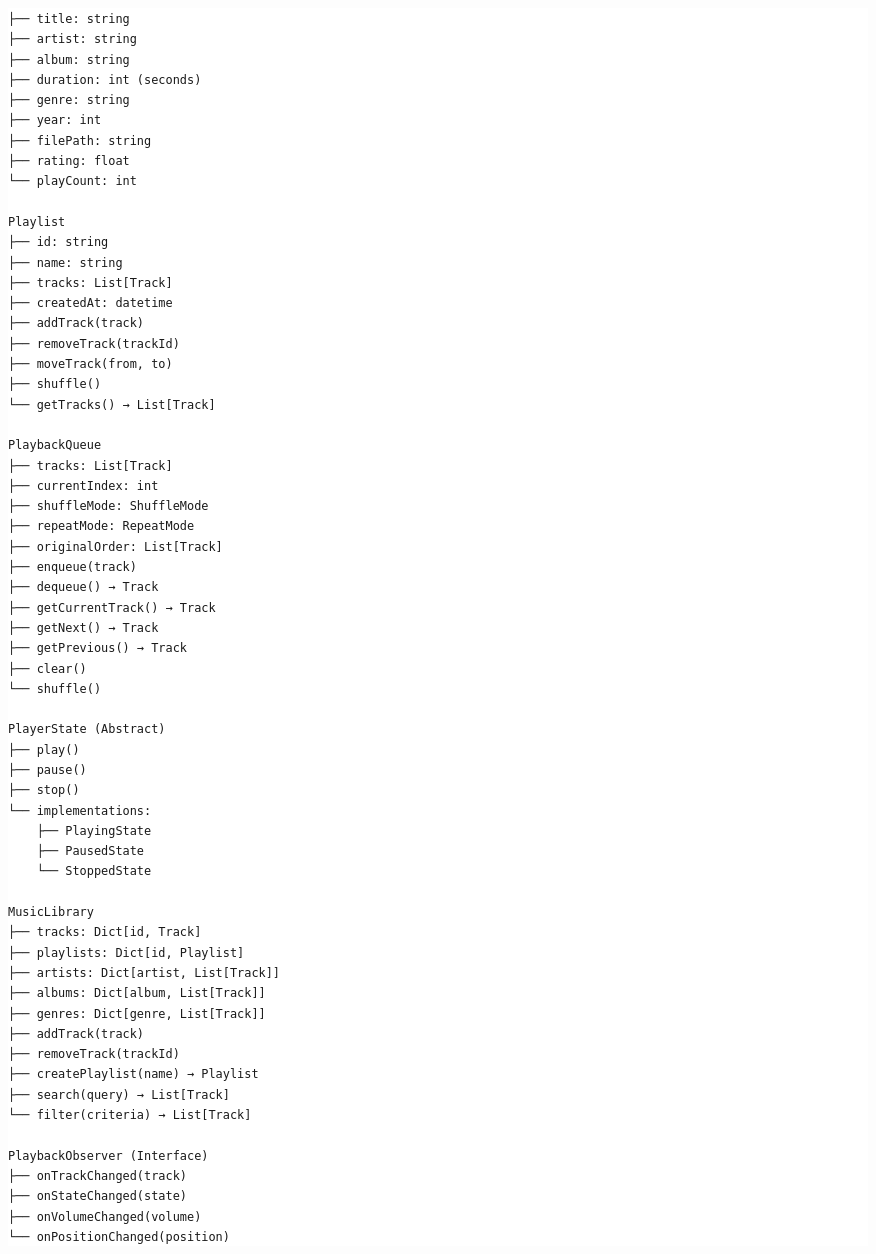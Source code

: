 ```text
├── title: string
├── artist: string
├── album: string
├── duration: int (seconds)
├── genre: string
├── year: int
├── filePath: string
├── rating: float
└── playCount: int

Playlist
├── id: string
├── name: string
├── tracks: List[Track]
├── createdAt: datetime
├── addTrack(track)
├── removeTrack(trackId)
├── moveTrack(from, to)
├── shuffle()
└── getTracks() → List[Track]

PlaybackQueue
├── tracks: List[Track]
├── currentIndex: int
├── shuffleMode: ShuffleMode
├── repeatMode: RepeatMode
├── originalOrder: List[Track]
├── enqueue(track)
├── dequeue() → Track
├── getCurrentTrack() → Track
├── getNext() → Track
├── getPrevious() → Track
├── clear()
└── shuffle()

PlayerState (Abstract)
├── play()
├── pause()
├── stop()
└── implementations:
    ├── PlayingState
    ├── PausedState
    └── StoppedState

MusicLibrary
├── tracks: Dict[id, Track]
├── playlists: Dict[id, Playlist]
├── artists: Dict[artist, List[Track]]
├── albums: Dict[album, List[Track]]
├── genres: Dict[genre, List[Track]]
├── addTrack(track)
├── removeTrack(trackId)
├── createPlaylist(name) → Playlist
├── search(query) → List[Track]
└── filter(criteria) → List[Track]

PlaybackObserver (Interface)
├── onTrackChanged(track)
├── onStateChanged(state)
├── onVolumeChanged(volume)
└── onPositionChanged(position)
```
